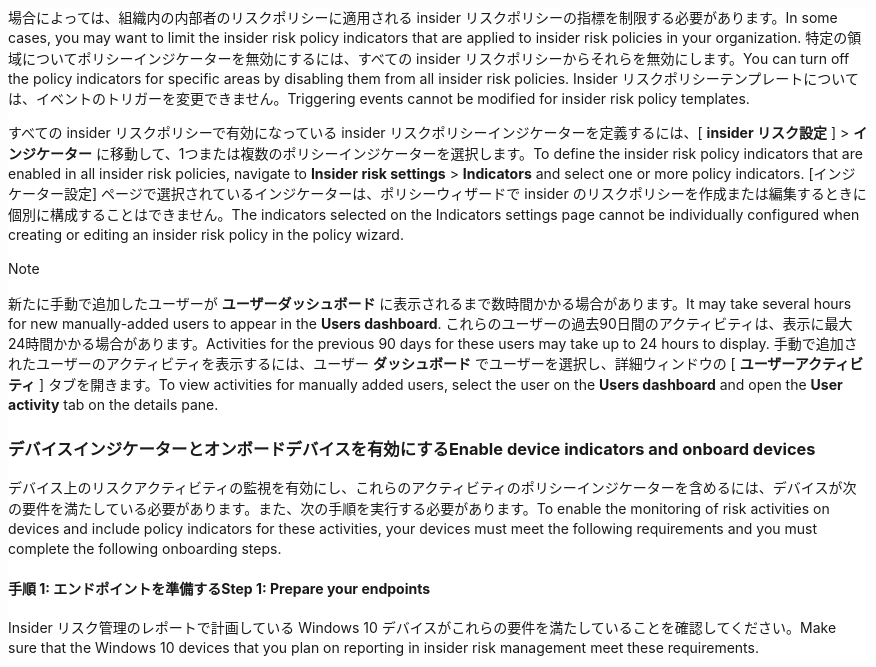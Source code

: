 <span data-ttu-id="b9e4c-158">場合によっては、組織内の内部者のリスクポリシーに適用される insider リスクポリシーの指標を制限する必要があります。</span><span class="sxs-lookup"><span data-stu-id="b9e4c-158">In some cases, you may want to limit the insider risk policy indicators that are applied to insider risk policies in your organization.</span></span> <span data-ttu-id="b9e4c-159">特定の領域についてポリシーインジケーターを無効にするには、すべての insider リスクポリシーからそれらを無効にします。</span><span class="sxs-lookup"><span data-stu-id="b9e4c-159">You can turn off the policy indicators for specific areas by disabling them from all insider risk policies.</span></span> <span data-ttu-id="b9e4c-160">Insider リスクポリシーテンプレートについては、イベントのトリガーを変更できません。</span><span class="sxs-lookup"><span data-stu-id="b9e4c-160">Triggering events cannot be modified for insider risk policy templates.</span></span>

<span data-ttu-id="b9e4c-161">すべての insider リスクポリシーで有効になっている insider リスクポリシーインジケーターを定義するには、[ **insider リスク設定** ]  >  **インジケーター** に移動して、1つまたは複数のポリシーインジケーターを選択します。</span><span class="sxs-lookup"><span data-stu-id="b9e4c-161">To define the insider risk policy indicators that are enabled in all insider risk policies, navigate to **Insider risk settings** > **Indicators** and select one or more policy indicators.</span></span> <span data-ttu-id="b9e4c-162">[インジケーター設定] ページで選択されているインジケーターは、ポリシーウィザードで insider のリスクポリシーを作成または編集するときに個別に構成することはできません。</span><span class="sxs-lookup"><span data-stu-id="b9e4c-162">The indicators selected on the Indicators settings page cannot be individually configured when creating or editing an insider risk policy in the policy wizard.</span></span>

>[!NOTE]
><span data-ttu-id="b9e4c-163">新たに手動で追加したユーザーが **ユーザーダッシュボード** に表示されるまで数時間かかる場合があります。</span><span class="sxs-lookup"><span data-stu-id="b9e4c-163">It may take several hours for new manually-added users to appear in the **Users dashboard**.</span></span> <span data-ttu-id="b9e4c-164">これらのユーザーの過去90日間のアクティビティは、表示に最大24時間かかる場合があります。</span><span class="sxs-lookup"><span data-stu-id="b9e4c-164">Activities for the previous 90 days for these users may take up to 24 hours to display.</span></span> <span data-ttu-id="b9e4c-165">手動で追加されたユーザーのアクティビティを表示するには、ユーザー **ダッシュボード** でユーザーを選択し、詳細ウィンドウの [ **ユーザーアクティビティ** ] タブを開きます。</span><span class="sxs-lookup"><span data-stu-id="b9e4c-165">To view activities for manually added users, select the user on the **Users dashboard** and open the **User activity** tab on the details pane.</span></span>

### <a name="enable-device-indicators-and-onboard-devices"></a><span data-ttu-id="b9e4c-166">デバイスインジケーターとオンボードデバイスを有効にする</span><span class="sxs-lookup"><span data-stu-id="b9e4c-166">Enable device indicators and onboard devices</span></span>
<span data-ttu-id="b9e4c-167"><a name="OnboardDevices"> </a></span><span class="sxs-lookup"><span data-stu-id="b9e4c-167"><a name="OnboardDevices"> </a></span></span>

<span data-ttu-id="b9e4c-168">デバイス上のリスクアクティビティの監視を有効にし、これらのアクティビティのポリシーインジケーターを含めるには、デバイスが次の要件を満たしている必要があります。また、次の手順を実行する必要があります。</span><span class="sxs-lookup"><span data-stu-id="b9e4c-168">To enable the monitoring of risk activities on devices and include policy indicators for these activities, your devices must meet the following requirements and you must complete the following onboarding steps.</span></span>

#### <a name="step-1-prepare-your-endpoints"></a><span data-ttu-id="b9e4c-169">手順 1: エンドポイントを準備する</span><span class="sxs-lookup"><span data-stu-id="b9e4c-169">Step 1: Prepare your endpoints</span></span>

<span data-ttu-id="b9e4c-170">Insider リスク管理のレポートで計画している Windows 10 デバイスがこれらの要件を満たしていることを確認してください。</span><span class="sxs-lookup"><span data-stu-id="b9e4c-170">Make sure that the Windows 10 devices that you plan on reporting in insider risk management meet these requirements.</span></span>
